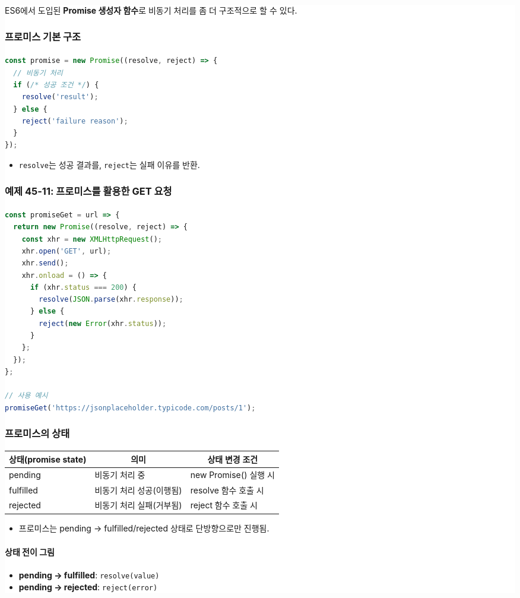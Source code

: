 ES6에서 도입된 **Promise 생성자 함수**로 비동기 처리를 좀 더 구조적으로 할 수 있다.

### 프로미스 기본 구조

```js
const promise = new Promise((resolve, reject) => {
  // 비동기 처리
  if (/* 성공 조건 */) {
    resolve('result');
  } else {
    reject('failure reason');
  }
});
```

* `resolve`는 성공 결과를, `reject`는 실패 이유를 반환.

### 예제 45-11: 프로미스를 활용한 GET 요청

```js
const promiseGet = url => {
  return new Promise((resolve, reject) => {
    const xhr = new XMLHttpRequest();
    xhr.open('GET', url);
    xhr.send();
    xhr.onload = () => {
      if (xhr.status === 200) {
        resolve(JSON.parse(xhr.response));
      } else {
        reject(new Error(xhr.status));
      }
    };
  });
};

// 사용 예시
promiseGet('https://jsonplaceholder.typicode.com/posts/1');
```

### 프로미스의 상태

| 상태(promise state) | 의미             | 상태 변경 조건           |
| ----------------- | -------------- | ------------------ |
| pending           | 비동기 처리 중       | new Promise() 실행 시 |
| fulfilled         | 비동기 처리 성공(이행됨) | resolve 함수 호출 시    |
| rejected          | 비동기 처리 실패(거부됨) | reject 함수 호출 시     |

* 프로미스는 pending → fulfilled/rejected 상태로 단방향으로만 진행됨.

#### 상태 전이 그림

* **pending → fulfilled**: `resolve(value)`
* **pending → rejected**: `reject(error)`
